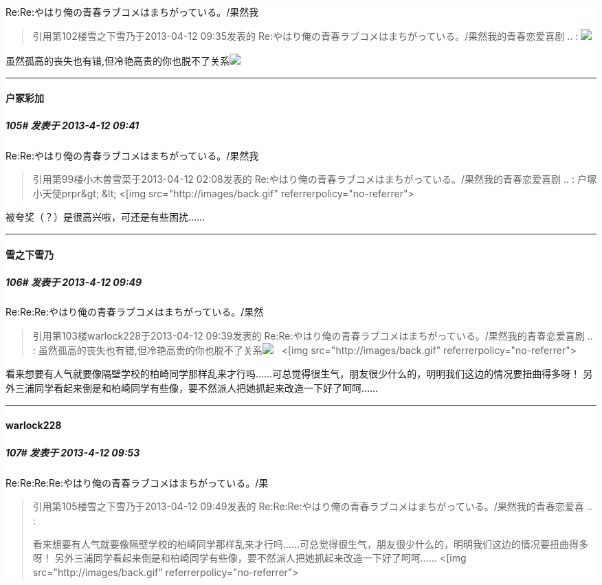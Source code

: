 Re:Re:やはり俺の青春ラブコメはまちがっている。/果然我


<blockquote>引用第102楼雪之下雪乃于2013-04-12 09:35发表的 Re:やはり俺の青春ラブコメはまちがっている。/果然我的青春恋爱喜剧 .. :
<img src="https://static.saraba1st.com/image/smiley/face/41.gif" referrerpolicy="no-referrer"></blockquote>


虽然孤高的丧失也有错,但冷艳高贵的你也脱不了关系<img src="https://static.saraba1st.com/image/smiley/face/86.gif" referrerpolicy="no-referrer">







-----

####  户冢彩加  
##### 105#       发表于 2013-4-12 09:41

Re:Re:やはり俺の青春ラブコメはまちがっている。/果然我


<blockquote>引用第99楼小木曽雪菜于2013-04-12 02:08发表的 Re:やはり俺の青春ラブコメはまちがっている。/果然我的青春恋爱喜剧 .. :
户塚小天使prpr&amp;gt; &amp;lt; <[img src="http://images/back.gif" referrerpolicy="no-referrer"></blockquote>被夸奖（？）是很高兴啦，可还是有些困扰……







-----

####  雪之下雪乃  
##### 106#       发表于 2013-4-12 09:49

Re:Re:Re:やはり俺の青春ラブコメはまちがっている。/果然


<blockquote>引用第103楼warlock228于2013-04-12 09:39发表的 Re:Re:やはり俺の青春ラブコメはまちがっている。/果然我的青春恋爱喜剧 .. :
虽然孤高的丧失也有错,但冷艳高贵的你也脱不了关系<img src="https://static.saraba1st.com/image/smiley/face/86.gif" referrerpolicy="no-referrer">  
<[img src="http://images/back.gif" referrerpolicy="no-referrer"></blockquote>看来想要有人气就要像隔壁学校的柏崎同学那样乱来才行吗……可总觉得很生气，朋友很少什么的，明明我们这边的情况要扭曲得多呀！
另外三浦同学看起来倒是和柏崎同学有些像，要不然派人把她抓起来改造一下好了呵呵……







-----

####  warlock228  
##### 107#       发表于 2013-4-12 09:53

Re:Re:Re:Re:やはり俺の青春ラブコメはまちがっている。/果


<blockquote>引用第105楼雪之下雪乃于2013-04-12 09:49发表的 Re:Re:Re:やはり俺の青春ラブコメはまちがっている。/果然我的青春恋爱喜 .. :

看来想要有人气就要像隔壁学校的柏崎同学那样乱来才行吗……可总觉得很生气，朋友很少什么的，明明我们这边的情况要扭曲得多呀！
另外三浦同学看起来倒是和柏崎同学有些像，要不然派人把她抓起来改造一下好了呵呵…… <[img src="http://images/back.gif" referrerpolicy="no-referrer"></blockquote>
